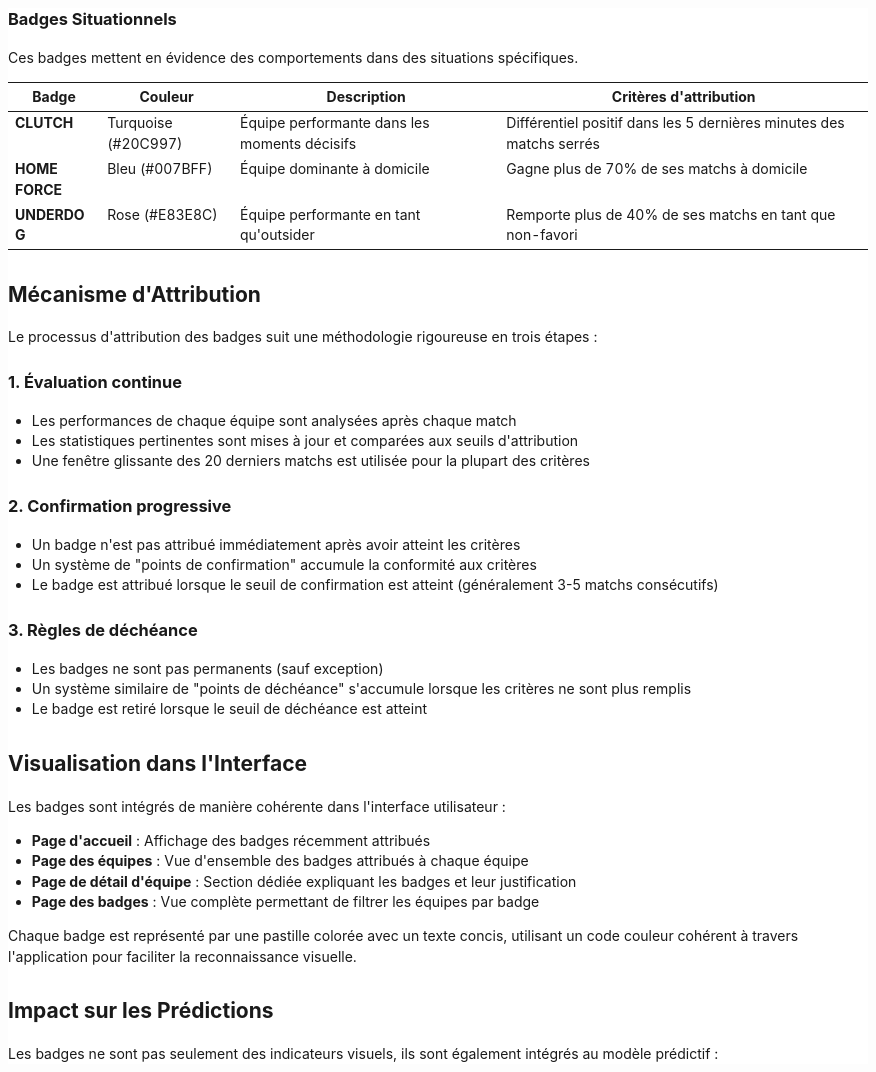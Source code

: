 ### Badges Situationnels

Ces badges mettent en évidence des comportements dans des situations spécifiques.

| Badge | Couleur | Description | Critères d'attribution |
|-------|---------|-------------|------------------------|
| **CLUTCH** | Turquoise (#20C997) | Équipe performante dans les moments décisifs | Différentiel positif dans les 5 dernières minutes des matchs serrés |
| **HOME FORCE** | Bleu (#007BFF) | Équipe dominante à domicile | Gagne plus de 70% de ses matchs à domicile |
| **UNDERDOG** | Rose (#E83E8C) | Équipe performante en tant qu'outsider | Remporte plus de 40% de ses matchs en tant que non-favori |

## Mécanisme d'Attribution

Le processus d'attribution des badges suit une méthodologie rigoureuse en trois étapes :

### 1. Évaluation continue

- Les performances de chaque équipe sont analysées après chaque match
- Les statistiques pertinentes sont mises à jour et comparées aux seuils d'attribution
- Une fenêtre glissante des 20 derniers matchs est utilisée pour la plupart des critères

### 2. Confirmation progressive

- Un badge n'est pas attribué immédiatement après avoir atteint les critères
- Un système de "points de confirmation" accumule la conformité aux critères
- Le badge est attribué lorsque le seuil de confirmation est atteint (généralement 3-5 matchs consécutifs)

### 3. Règles de déchéance

- Les badges ne sont pas permanents (sauf exception)
- Un système similaire de "points de déchéance" s'accumule lorsque les critères ne sont plus remplis
- Le badge est retiré lorsque le seuil de déchéance est atteint

## Visualisation dans l'Interface

Les badges sont intégrés de manière cohérente dans l'interface utilisateur :

- **Page d'accueil** : Affichage des badges récemment attribués
- **Page des équipes** : Vue d'ensemble des badges attribués à chaque équipe
- **Page de détail d'équipe** : Section dédiée expliquant les badges et leur justification
- **Page des badges** : Vue complète permettant de filtrer les équipes par badge

Chaque badge est représenté par une pastille colorée avec un texte concis, utilisant un code couleur cohérent à travers l'application pour faciliter la reconnaissance visuelle.

## Impact sur les Prédictions

Les badges ne sont pas seulement des indicateurs visuels, ils sont également intégrés au modèle prédictif :
